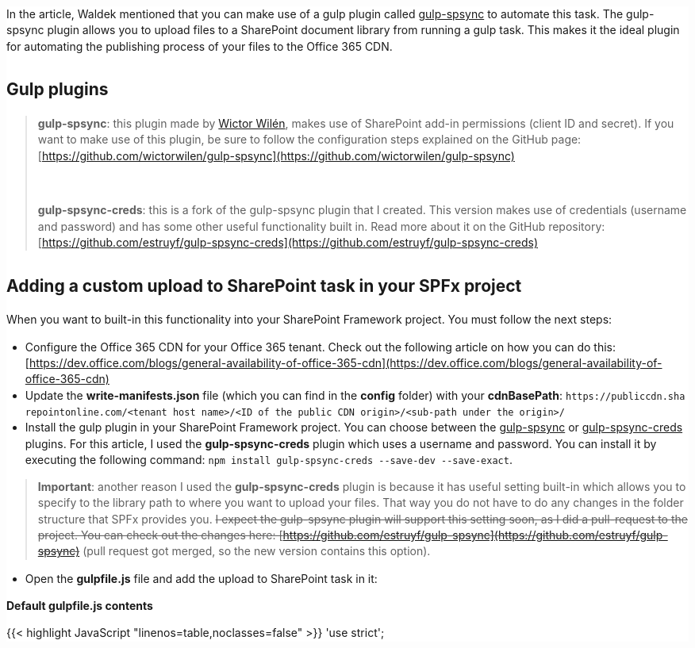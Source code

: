 In the article, Waldek mentioned that you can make use of a gulp plugin called [gulp-spsync](https://github.com/wictorwilen/gulp-spsync) to automate this task. The gulp-spsync plugin allows you to upload files to a SharePoint document library from running a gulp task. This makes it the ideal plugin for automating the publishing process of your files to the Office 365 CDN.


## Gulp plugins


> **gulp-spsync**: this plugin made by [Wictor Wilén](http://www.wictorwilen.se), makes use of SharePoint add-in permissions (client ID and secret). If you want to make use of this plugin, be sure to follow the configuration steps explained on the GitHub page: [https://github.com/wictorwilen/gulp-spsync](https://github.com/wictorwilen/gulp-spsync)
>
> &nbsp;
>
> **gulp-spsync-creds**: this is a fork of the gulp-spsync plugin that I created. This version makes use of credentials (username and password) and has some other useful functionality built in. Read more about it on the GitHub repository: [https://github.com/estruyf/gulp-spsync-creds](https://github.com/estruyf/gulp-spsync-creds)


## Adding a custom upload to SharePoint task in your SPFx project

When you want to built-in this functionality into your SharePoint Framework project. You must follow the next steps:

*   Configure the Office 365 CDN for your Office 365 tenant. Check out the following article on how you can do this: [https://dev.office.com/blogs/general-availability-of-office-365-cdn](https://dev.office.com/blogs/general-availability-of-office-365-cdn)
*   Update the **write-manifests.json** file (which you can find in the **config** folder) with your **cdnBasePath**: `https://publiccdn.sharepointonline.com/<tenant host name>/<ID of the public CDN origin>/<sub-path under the origin>/`
*   Install the gulp plugin in your SharePoint Framework project. You can choose between the [gulp-spsync](https://github.com/wictorwilen/gulp-spsync) or [gulp-spsync-creds](https://github.com/estruyf/gulp-spsync-creds) plugins. For this article, I used the **gulp-spsync-creds** plugin which uses a username and password. You can install it by executing the following command: `npm install gulp-spsync-creds --save-dev --save-exact`.

> **Important**: another reason I used the **gulp-spsync-creds** plugin is because it has useful setting built-in which allows you to specify to the library path to where you want to upload your files. That way you do not have to do any changes in the folder structure that SPFx provides you. <del>I expect the gulp-spsync plugin will support this setting soon, as I did a pull-request to the project. You can check out the changes here: [https://github.com/estruyf/gulp-spsync](https://github.com/estruyf/gulp-spsync)</del> (pull request got merged, so the new version contains this option).


*   Open the **gulpfile.js** file and add the upload to SharePoint task in it:

**Default gulpfile.js contents**

{{< highlight JavaScript "linenos=table,noclasses=false" >}}
'use strict';
